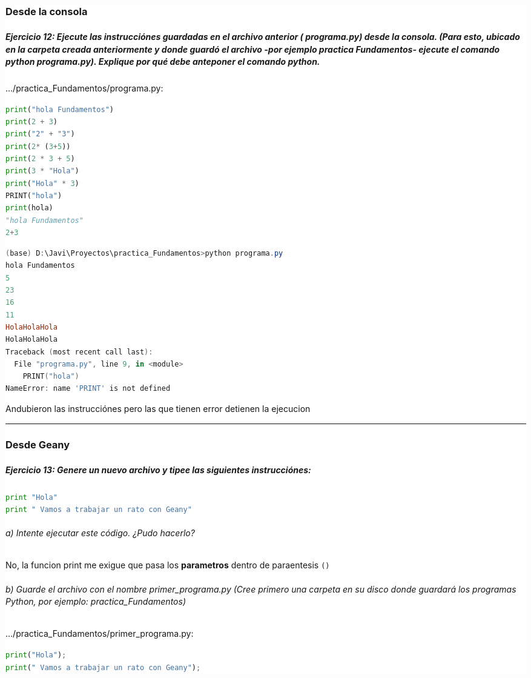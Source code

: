 ### Desde la consola
##### Ejercicio 12: Ejecute las instrucciónes guardadas en el archivo anterior ( programa.py) desde la consola. (Para esto, ubicado en la carpeta creada anteriormente y donde guardó el archivo -por ejemplo practica Fundamentos- ejecute el comando python programa.py). Explique por qué debe anteponer el comando python.
.../practica_Fundamentos/programa.py:
```Python
print("hola Fundamentos")
print(2 + 3)
print("2" + "3")
print(2* (3+5))
print(2 * 3 + 5)
print(3 * "Hola")
print("Hola" * 3)
PRINT("hola")
print(hola)
"hola Fundamentos"
2+3
```
```powershell
(base) D:\Javi\Proyectos\practica_Fundamentos>python programa.py
hola Fundamentos
5
23
16
11
HolaHolaHola
HolaHolaHola
Traceback (most recent call last):
  File "programa.py", line 9, in <module>
    PRINT("hola")
NameError: name 'PRINT' is not defined
```
Andubieron las instrucciónes pero las que tienen error detienen la ejecucion

---
### Desde Geany
##### Ejercicio 13: Genere un nuevo archivo y tipee las siguientes instrucciónes:
```Python
print "Hola"
print " Vamos a trabajar un rato con Geany"
```
###### a) Intente ejecutar este código. ¿Pudo hacerlo?
No, la funcion print me exigue que pasa los **parametros** dentro de paraentesis `()`

###### b) Guarde el archivo con el nombre primer_programa.py (Cree primero una carpeta en su disco donde guardará los programas Python, por ejemplo: practica_Fundamentos)
.../practica_Fundamentos/primer_programa.py:
```Python
print("Hola");
print(" Vamos a trabajar un rato con Geany");
```
